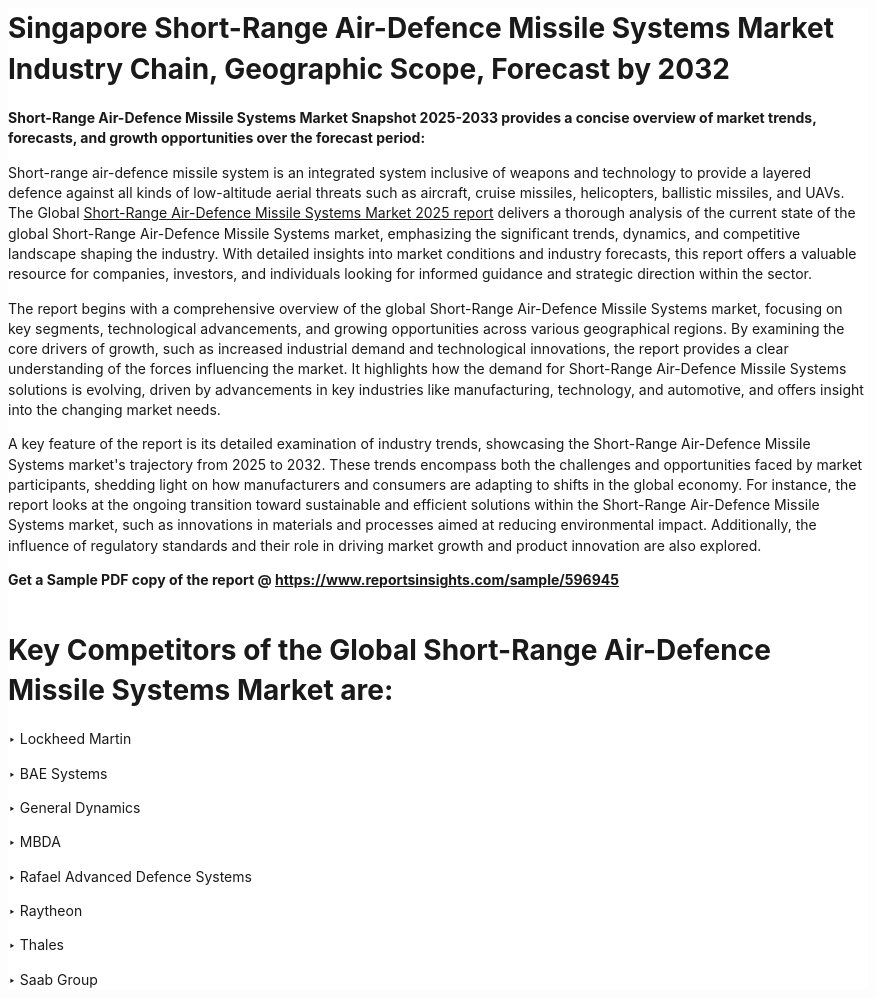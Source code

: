 # Singapore Short-Range Air-Defence Missile Systems Market Industry Chain, Geographic Scope, Forecast by 2032

<strong>Short-Range Air-Defence Missile Systems Market Snapshot 2025-2033 provides a concise overview of market trends, forecasts, and growth opportunities over the forecast period:</strong>

Short-range air-defence missile system is an integrated system inclusive of weapons and technology to provide a layered defence against all kinds of low-altitude aerial threats such as aircraft, cruise missiles, helicopters, ballistic missiles, and UAVs. The Global <a href=https://www.reportsinsights.com/sample/596945>Short-Range Air-Defence Missile Systems Market 2025 report</a> delivers a thorough analysis of the current state of the global Short-Range Air-Defence Missile Systems market, emphasizing the significant trends, dynamics, and competitive landscape shaping the industry. With detailed insights into market conditions and industry forecasts, this report offers a valuable resource for companies, investors, and individuals looking for informed guidance and strategic direction within the sector.

The report begins with a comprehensive overview of the global Short-Range Air-Defence Missile Systems market, focusing on key segments, technological advancements, and growing opportunities across various geographical regions. By examining the core drivers of growth, such as increased industrial demand and technological innovations, the report provides a clear understanding of the forces influencing the market. It highlights how the demand for Short-Range Air-Defence Missile Systems solutions is evolving, driven by advancements in key industries like manufacturing, technology, and automotive, and offers insight into the changing market needs.

A key feature of the report is its detailed examination of industry trends, showcasing the Short-Range Air-Defence Missile Systems market's trajectory from 2025 to 2032. These trends encompass both the challenges and opportunities faced by market participants, shedding light on how manufacturers and consumers are adapting to shifts in the global economy. For instance, the report looks at the ongoing transition toward sustainable and efficient solutions within the Short-Range Air-Defence Missile Systems market, such as innovations in materials and processes aimed at reducing environmental impact. Additionally, the influence of regulatory standards and their role in driving market growth and product innovation are also explored.

<strong>Get a Sample PDF copy of the report @ <a href=https://www.reportsinsights.com/sample/596945>https://www.reportsinsights.com/sample/596945</a></strong>

# <strong>Key Competitors of the Global Short-Range Air-Defence Missile Systems Market are:</strong>

‣ Lockheed Martin

‣ BAE Systems

‣ General Dynamics

‣ MBDA

‣ Rafael Advanced Defence Systems

‣ Raytheon

‣ Thales

‣ Saab Group
